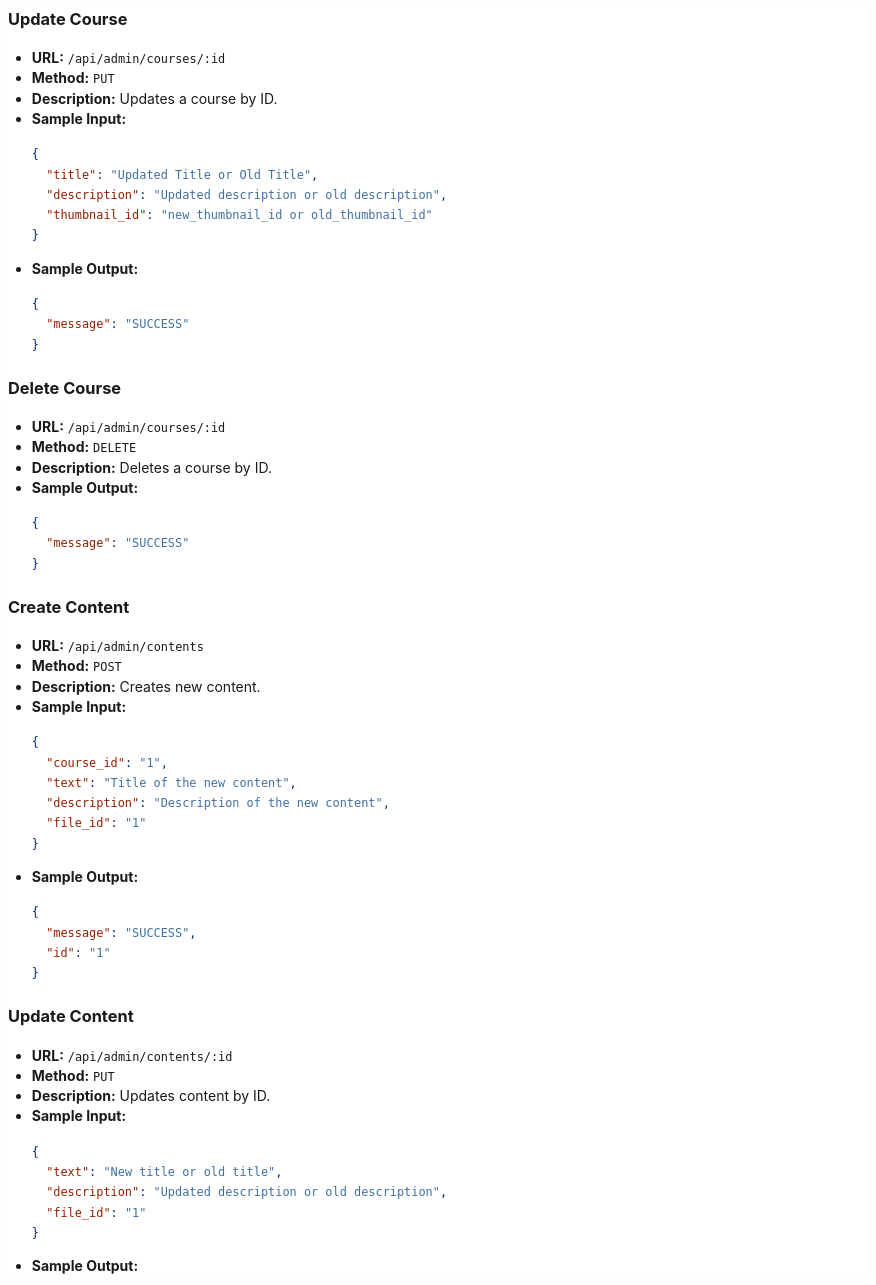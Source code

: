 ### Update Course
- **URL:** `/api/admin/courses/:id`
- **Method:** `PUT`
- **Description:** Updates a course by ID.
- **Sample Input:**
  ```json
  {
    "title": "Updated Title or Old Title",
    "description": "Updated description or old description",
    "thumbnail_id": "new_thumbnail_id or old_thumbnail_id"
  }
  ```
- **Sample Output:**
  ```json
  {
    "message": "SUCCESS"
  }
  ```

### Delete Course
- **URL:** `/api/admin/courses/:id`
- **Method:** `DELETE`
- **Description:** Deletes a course by ID.
- **Sample Output:**
  ```json
  {
    "message": "SUCCESS"
  }
  ```

### Create Content
- **URL:** `/api/admin/contents`
- **Method:** `POST`
- **Description:** Creates new content.
- **Sample Input:**
  ```json
  {
    "course_id": "1",
    "text": "Title of the new content",
    "description": "Description of the new content",
    "file_id": "1"
  }
  ```
- **Sample Output:**
  ```json
  {
    "message": "SUCCESS",
    "id": "1"
  }
  ```

### Update Content
- **URL:** `/api/admin/contents/:id`
- **Method:** `PUT`
- **Description:** Updates content by ID.
- **Sample Input:**
  ```json
  {
    "text": "New title or old title",
    "description": "Updated description or old description",
    "file_id": "1"
  }
  ```
- **Sample Output:**
  ```json
  ```
